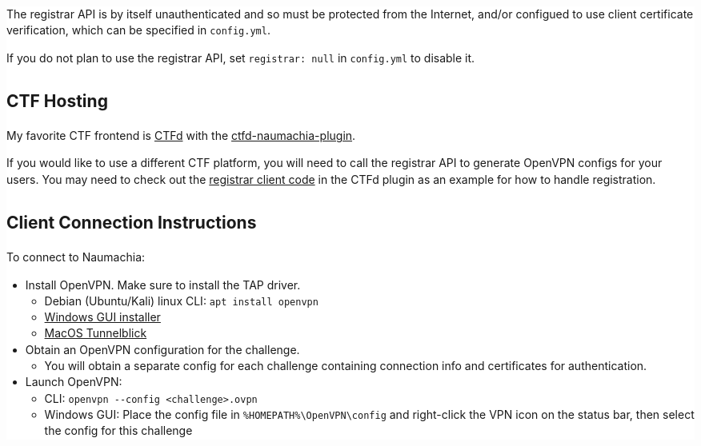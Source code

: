 The registrar API is by itself unauthenticated and so must be protected from the Internet, and/or
configued to use client certificate verification, which can be specified in `config.yml`.

If you do not plan to use the registrar API, set `registrar: null` in `config.yml` to disable it.

## CTF Hosting

My favorite CTF frontend is [CTFd] with the [ctfd-naumachia-plugin].

If you would like to use a different CTF platform, you will need to call the registrar API to
generate OpenVPN configs for your users. You may need to check out the [registrar client code] in the
CTFd plugin as an example for how to handle registration.

[CTFd]: https://github.com/CTFd/CTFd
[ctfd-naumachia-plugin]: https://github.com/nategraf/ctfd-naumachia-plugin
[registrar client code]: https://github.com/nategraf/ctfd-naumachia-plugin/blob/master/__init__.py#L255

## Client Connection Instructions

To connect to Naumachia:
  * Install OpenVPN. Make sure to install the TAP driver.
    * Debian (Ubuntu/Kali) linux CLI: `apt install openvpn`
    * [Windows GUI installer](https://openvpn.net/community-downloads/)
    * [MacOS Tunnelblick](https://tunnelblick.net/downloads.html)
  * Obtain an OpenVPN configuration for the challenge.
    * You will obtain a separate config for each challenge containing connection info and
      certificates for authentication.
  * Launch OpenVPN:
    * CLI: `openvpn --config <challenge>.ovpn`
    * Windows GUI: Place the config file in `%HOMEPATH%\OpenVPN\config` and right-click the VPN icon
      on the status bar, then select the config for this challenge


[Docker Compose config files]: https://docs.docker.com/compose/compose-file/
[Docker]: https://docs.docker.com/engine/installation/
[Docker Compose]: https://docs.docker.com/compose/install/
[`config.example.yml`]: https://github.com/nategraf/Naumachia/blob/master/config.example.yml
[Docker Compose CLI]: https://docs.docker.com/compose/reference/overview/
[l2bridge]: https://github.com/nategraf/l2bridge-driver
[static-ipam]: https://github.com/nategraf/static-ipam-driver
[./alice]: https://github.com/nategraf/Naumachia/tree/master/challenges/example/alice
[./bob]: https://github.com/nategraf/Naumachia-challenges/tree/master/example/bob